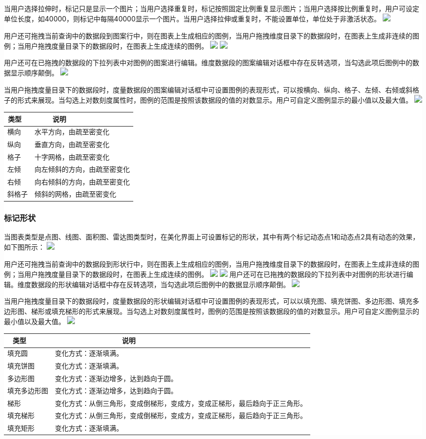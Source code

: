 当用户选择拉伸时，标记只是显示一个图片；当用户选择重复时，标记按照固定比例重复显示图片；当用户选择按比例重复时，用户可设定单位长度，如40000，则标记中每隔40000显示一个图片。当用户选择拉伸或重复时，不能设置单位，单位处于非激活状态。
![](https://main.qcloudimg.com/raw/01769769cb827f0c18bc9457d6bc4c99.png)

用户还可拖拽当前查询中的数据段到图案行中，则在图表上生成相应的图例，当用户拖拽维度目录下的数据段时，在图表上生成非连续的图例；当用户拖拽度量目录下的数据段时，在图表上生成连续的图例。
![](https://main.qcloudimg.com/raw/49e25b4f76903ff0168c61a87efd59cf.png)
![](https://main.qcloudimg.com/raw/f31e8227c4981ece9a1b4eff07ce2c7b.png)

用户还可在已拖拽的数据段的下拉列表中对图例的图案进行编辑。维度数据段的图案编辑对话框中存在反转选项，当勾选此项后图例中的数据显示顺序颠倒。
![](https://main.qcloudimg.com/raw/f722eb50e9d41c76b422522c8d2ff2c0.png)

当用户拖拽度量目录下的数据段时，度量数据段的图案编辑对话框中可设置图例的表现形式，可以按横向、纵向、格子、左倾、右倾或斜格子的形式来展现。当勾选上对数刻度属性时，图例的范围是按照该数据段的值的对数显示。用户可自定义图例显示的最小值以及最大值。
![](https://main.qcloudimg.com/raw/470700fd3a163a83641f0e83781db2dd.png)

| 类型   | 说明                         |
| ------ | ---------------------------- |
| 横向   | 水平方向，由疏至密变化       |
| 纵向   | 垂直方向，由疏至密变化       |
| 格子   | 十字网格，由疏至密变化       |
| 左倾   | 向左倾斜的方向，由疏至密变化 |
| 右倾   | 向右倾斜的方向，由疏至密变化 |
| 斜格子 | 倾斜的网格，由疏至密变化     |

### 标记形状
当图表类型是点图、线图、面积图、雷达图类型时，在美化界面上可设置标记的形状，其中有两个标记动态点1和动态点2具有动态的效果，如下图所示：
![](https://main.qcloudimg.com/raw/71f63ede4364647c1f420c8ff85089e6.png)

用户还可拖拽当前查询中的数据段到形状行中，则在图表上生成相应的图例，当用户拖拽维度目录下的数据段时，在图表上生成非连续的图例；当用户拖拽度量目录下的数据段时，在图表上生成连续的图例。
![](https://main.qcloudimg.com/raw/ef446ecdae77e939e3ce7a0942c4af06.png)
![](https://main.qcloudimg.com/raw/c025479961c71d237be89c24a22bd276.png)
用户还可在已拖拽的数据段的下拉列表中对图例的形状进行编辑。维度数据段的形状编辑对话框中存在反转选项，当勾选此项后图例中的数据显示顺序颠倒。
![](https://main.qcloudimg.com/raw/44d7f564475faf55eb6ab8a7fb426421.png)

当用户拖拽度量目录下的数据段时，度量数据段的形状编辑对话框中可设置图例的表现形式，可以以填充图、填充饼图、多边形图、填充多边形图、梯形或填充梯形的形式来展现。当勾选上对数刻度属性时，图例的范围是按照该数据段的值的对数显示。用户可自定义图例显示的最小值以及最大值。
![](https://main.qcloudimg.com/raw/6b0b9251d9ce6ae406c5b205acb8af3e.png)

| 类型         | 说明                                                         |
| ------------ | ------------------------------------------------------------ |
| 填充圆       | 变化方式：逐渐填满。                                         |
| 填充饼图     | 变化方式：逐渐填满。                                         |
| 多边形图     | 变化方式：逐渐边增多，达到趋向于圆。                         |
| 填充多边形图 | 变化方式：逐渐边增多，达到趋向于圆。                         |
| 梯形         | 变化方式：从倒三角形，变成倒梯形，变成方，变成正梯形，最后趋向于正三角形。 |
| 填充梯形     | 变化方式：从倒三角形，变成倒梯形，变成方，变成正梯形，最后趋向于正三角形。 |
| 填充矩形     | 变化方式：逐渐填满。                                         |
